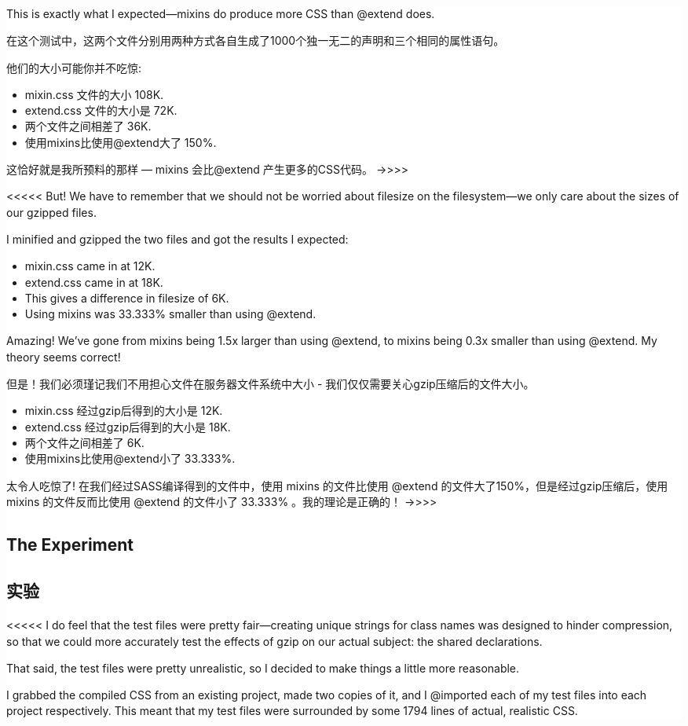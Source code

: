 This is exactly what I expected—mixins do produce more CSS than @extend does.


在这个测试中，这两个文件分别用两种方式各自生成了1000个独一无二的声明和三个相同的属性语句。

他们的大小可能你并不吃惊:

* mixin.css 文件的大小 108K.
* extend.css 文件的大小是 72K.
* 两个文件之间相差了 36K.
* 使用mixins比使用@extend大了 150%.

这恰好就是我所预料的那样 — mixins 会比@extend 产生更多的CSS代码。
->>>>



<<<<<
But! We have to remember that we should not be worried about filesize on the filesystem—we only care about the sizes of our gzipped files.

I minified and gzipped the two files and got the results I expected:

* mixin.css came in at 12K.
* extend.css came in at 18K.
* This gives a difference in filesize of 6K.
* Using mixins was 33.333% smaller than using @extend.

Amazing! We’ve gone from mixins being 1.5x larger than using @extend, to mixins being 0.3x smaller than using @extend. My theory seems correct!


但是！我们必须瑾记我们不用担心文件在服务器文件系统中大小 - 我们仅仅需要关心gzip压缩后的文件大小。

* mixin.css 经过gzip后得到的大小是 12K.
* extend.css 经过gzip后得到的大小是 18K.
* 两个文件之间相差了 6K.
* 使用mixins比使用@extend小了 33.333%.

太令人吃惊了! 在我们经过SASS编译得到的文件中，使用 mixins 的文件比使用 @extend 的文件大了150%，但是经过gzip压缩后，使用 mixins 的文件反而比使用 @extend 的文件小了 33.333% 。我的理论是正确的！
->>>>



## The Experiment
## 实验

<<<<<
I do feel that the test files were pretty fair—creating unique strings for class names was designed to hinder compression, so that we could more accurately test the effects of gzip on our actual subject: the shared declarations.

That said, the test files were pretty unrealistic, so I decided to make things a little more reasonable.

I grabbed the compiled CSS from an existing project, made two copies of it, and I @imported each of my test files into each project respectively. This meant that my test files were surrounded by some 1794 lines of actual, realistic CSS.
